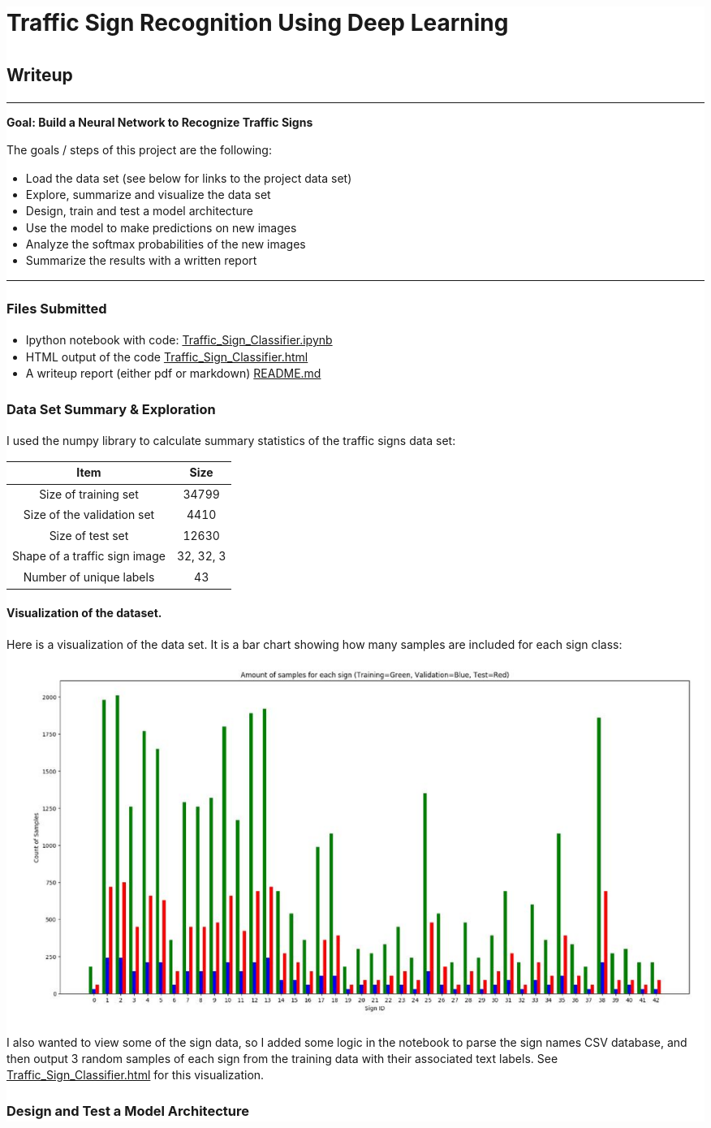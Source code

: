 # **Traffic Sign Recognition Using Deep Learning** 

## Writeup

---
**Goal: Build a Neural Network to Recognize Traffic Signs**

The goals / steps of this project are the following:
* Load the data set (see below for links to the project data set)
* Explore, summarize and visualize the data set
* Design, train and test a model architecture
* Use the model to make predictions on new images
* Analyze the softmax probabilities of the new images
* Summarize the results with a written report

[//]: # (Image References)
[image1]: ./examples/visualization.jpg "Visualization"
[image2]: ./examples/LeNet.png "LeNet"
[image3]: ./new_signs/sign1.jpg "Sign1"
[image4]: ./new_signs/sign2.jpg "Sign2"
[image5]: ./new_signs/sign3.jpg "Sign3"
[image6]: ./new_signs/sign4.jpg "Sign4"
[image7]: ./new_signs/sign5.jpg "Sign5"

---
### Files Submitted
* Ipython notebook with code: [Traffic_Sign_Classifier.ipynb](https://github.com/dylanbrandtner/CarND-Traffic-Sign-Classifier-Project-Dylan/blob/master/Traffic_Sign_Classifier.ipynb)
* HTML output of the code [Traffic_Sign_Classifier.html](https://github.com/dylanbrandtner/CarND-Traffic-Sign-Classifier-Project-Dylan/blob/master/Traffic_Sign_Classifier.html)
* A writeup report (either pdf or markdown) [README.md](https://github.com/dylanbrandtner/CarND-Traffic-Sign-Classifier-Project-Dylan/blob/master/README.md)

### Data Set Summary & Exploration

I used the numpy library to calculate summary statistics of the traffic signs data set:

| Item			         	     |  Size	    | 
|:------------------------------:|:------------:| 
| Size of training set  	     | 34799 	    | 
| Size of the validation set     | 4410  		|
| Size of test set				 | 12630		|
| Shape of a traffic sign image	 | 32, 32, 3    |
| Number of unique labels		 | 43 	   		|

#### Visualization of the dataset.

Here is a visualization of the data set. It is a bar chart showing how many samples are included for each sign class:

![alt text][image1]

I also wanted to view some of the sign data, so I added some logic in the notebook to parse the sign names CSV database, and then output 3 random samples of each sign from the training data with their associated text labels.  See [Traffic_Sign_Classifier.html](https://github.com/dylanbrandtner/CarND-Traffic-Sign-Classifier-Project-Dylan/blob/master/Traffic_Sign_Classifier.html) for this visualization.
### Design and Test a Model Architecture
